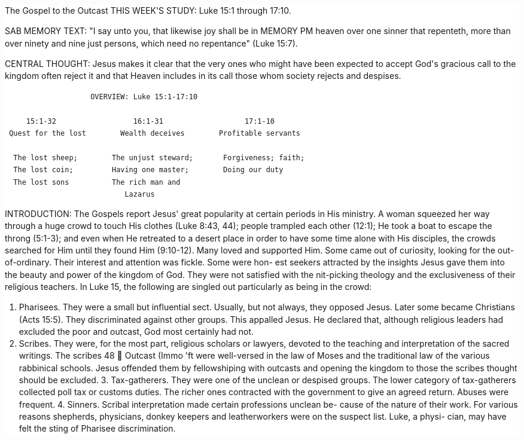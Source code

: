 


The Gospel to the Outcast
THIS WEEK'S STUDY: Luke 15:1 through 17:10.

SAB    MEMORY TEXT: "I say unto you, that likewise joy shall be in
       MEMORY
PM     heaven over one sinner that repenteth, more than over ninety and
       nine just persons, which need no repentance" (Luke 15:7).

CENTRAL THOUGHT: Jesus makes it clear that the very ones who might
have been expected to accept God's gracious call to the kingdom often reject
it and that Heaven includes in its call those whom society rejects and
despises.


                        OVERVIEW: Luke 15:1-17:10

         15:1-32                  16:1-31                   17:1-10
     Quest for the lost        Wealth deceives        Profitable servants

      The lost sheep;        The unjust steward;       Forgiveness; faith;
      The lost coin;         Having one master;        Doing our duty
      The lost sons          The rich man and
                                Lazarus


INTRODUCTION: The Gospels report Jesus' great popularity at certain
periods in His ministry. A woman squeezed her way through a huge crowd
to touch His clothes (Luke 8:43, 44); people trampled each other (12:1); He
took a boat to escape the throng (5:1-3); and even when He retreated to a
desert place in order to have some time alone with His disciples, the crowds
searched for Him until they found Him (9:10-12).
   Many loved and supported Him. Some came out of curiosity, looking for
the out-of-ordinary. Their interest and attention was fickle. Some were hon-
est seekers attracted by the insights Jesus gave them into the beauty and
power of the kingdom of God. They were not satisfied with the nit-picking
theology and the exclusiveness of their religious teachers.
   In Luke 15, the following are singled out particularly as being in the
crowd:
   1. Pharisees. They were a small but influential sect. Usually, but not
always, they opposed Jesus. Later some became Christians (Acts 15:5).
They discriminated against other groups. This appalled Jesus. He declared
that, although religious leaders had excluded the poor and outcast, God most
certainly had not.
   2. Scribes. They were, for the most part, religious scholars or lawyers,
devoted to the teaching and interpretation of the sacred writings. The scribes
48
                              Outcast                   (Immo                'ft
     were well-versed in the law of Moses and the traditional law of the various
     rabbinical schools. Jesus offended them by fellowshiping with outcasts and
     opening the kingdom to those the scribes thought should be excluded.
        3. Tax-gatherers. They were one of the unclean or despised groups. The
     lower category of tax-gatherers collected poll tax or customs duties. The
     richer ones contracted with the government to give an agreed return. Abuses
     were frequent.
        4. Sinners. Scribal interpretation made certain professions unclean be-
     cause of the nature of their work. For various reasons shepherds, physicians,
     donkey keepers and leatherworkers were on the suspect list. Luke, a physi-
     cian, may have felt the sting of Pharisee discrimination.
